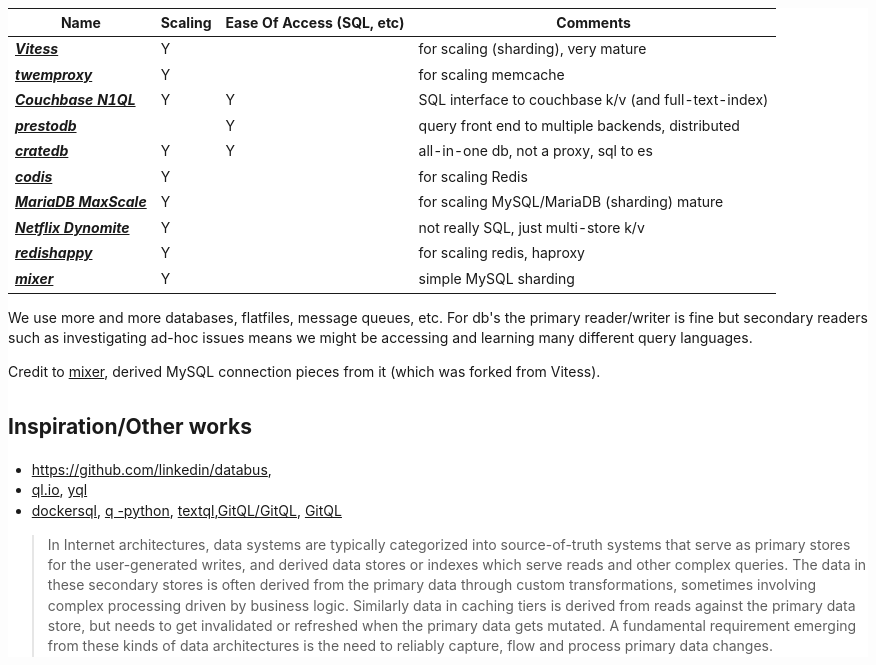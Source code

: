 Name | Scaling | Ease Of Access (SQL, etc) | Comments
---- | ------- | ----------------------------- | ---------
***[Vitess](https://github.com/youtube/vitess)***                          | Y |   | for scaling (sharding), very mature
***[twemproxy](https://github.com/twitter/twemproxy)***                    | Y |   | for scaling memcache
***[Couchbase N1QL](https://github.com/couchbaselabs/query)***             | Y | Y | SQL interface to couchbase k/v (and full-text-index)
***[prestodb](http://prestodb.io/)***                                      |   | Y | query front end to multiple backends, distributed
***[cratedb](https://crate.io/)***                                         | Y | Y | all-in-one db, not a proxy, sql to es
***[codis](https://github.com/wandoulabs/codis)***                         | Y |   | for scaling Redis
***[MariaDB MaxScale](https://github.com/mariadb-corporation/MaxScale)***  | Y |   | for scaling MySQL/MariaDB (sharding) mature
***[Netflix Dynomite](https://github.com/Netflix/dynomite)***              | Y |   | not really SQL, just multi-store k/v 
***[redishappy](https://github.com/mdevilliers/redishappy)***              | Y |   | for scaling redis, haproxy
***[mixer](https://github.com/siddontang/mixer)***                         | Y |   | simple MySQL sharding 

We use more and more databases, flatfiles, message queues, etc.
For db's the primary reader/writer is fine but secondary readers 
such as investigating ad-hoc issues means we might be accessing 
and learning many different query languages.

Credit to [mixer](https://github.com/siddontang/mixer), derived MySQL connection pieces from it (which was forked from Vitess).

Inspiration/Other works
-----------------------
* https://github.com/linkedin/databus, 
* [ql.io](http://www.ebaytechblog.com/2011/11/30/announcing-ql-io/), [yql](https://developer.yahoo.com/yql/)
* [dockersql](https://github.com/crosbymichael/dockersql), [q -python](http://harelba.github.io/q/), [textql](https://github.com/dinedal/textql),[GitQL/GitQL](https://github.com/gitql/gitql), [GitQL](https://github.com/cloudson/gitql)


> In Internet architectures, data systems are typically categorized
> into source-of-truth systems that serve as primary stores 
> for the user-generated writes, and derived data stores or 
> indexes which serve reads and other complex queries. The data 
> in these secondary stores is often derived from the primary data 
> through custom transformations, sometimes involving complex processing 
> driven by business logic. Similarly data in caching tiers is derived 
> from reads against the primary data store, but needs to get 
> invalidated or refreshed when the primary data gets mutated. 
> A fundamental requirement emerging from these kinds of data 
> architectures is the need to reliably capture, 
> flow and process primary data changes.
